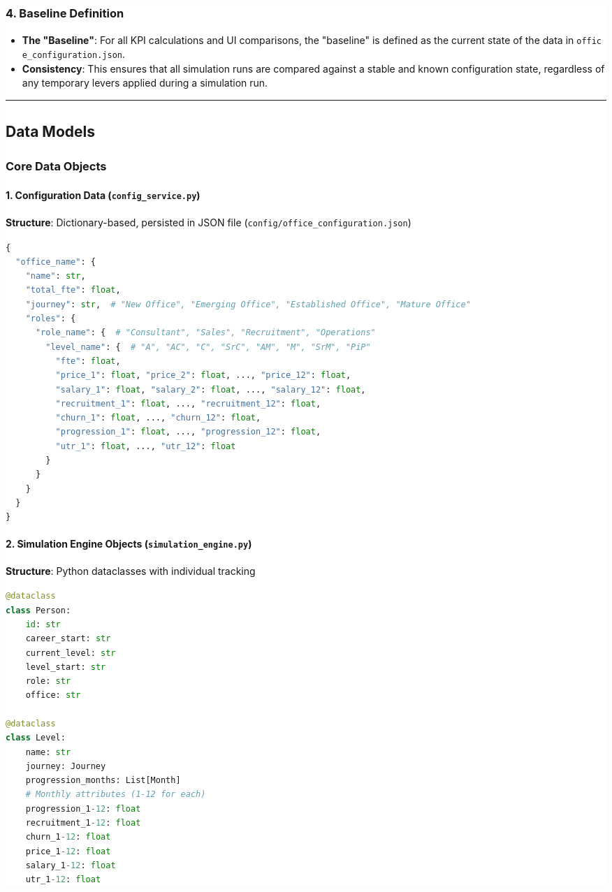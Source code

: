 ### 4. Baseline Definition
- **The "Baseline"**: For all KPI calculations and UI comparisons, the "baseline" is defined as the current state of the data in `office_configuration.json`.
- **Consistency**: This ensures that all simulation runs are compared against a stable and known configuration state, regardless of any temporary levers applied during a simulation run.

---

## Data Models

### Core Data Objects

#### 1. Configuration Data (`config_service.py`)

**Structure**: Dictionary-based, persisted in JSON file (`config/office_configuration.json`)

```python
{
  "office_name": {
    "name": str,
    "total_fte": float,
    "journey": str,  # "New Office", "Emerging Office", "Established Office", "Mature Office"
    "roles": {
      "role_name": {  # "Consultant", "Sales", "Recruitment", "Operations"
        "level_name": {  # "A", "AC", "C", "SrC", "AM", "M", "SrM", "PiP"
          "fte": float,
          "price_1": float, "price_2": float, ..., "price_12": float,
          "salary_1": float, "salary_2": float, ..., "salary_12": float,
          "recruitment_1": float, ..., "recruitment_12": float,
          "churn_1": float, ..., "churn_12": float,
          "progression_1": float, ..., "progression_12": float,
          "utr_1": float, ..., "utr_12": float
        }
      }
    }
  }
}
```

#### 2. Simulation Engine Objects (`simulation_engine.py`)

**Structure**: Python dataclasses with individual tracking

```python
@dataclass
class Person:
    id: str
    career_start: str
    current_level: str
    level_start: str
    role: str
    office: str

@dataclass
class Level:
    name: str
    journey: Journey
    progression_months: List[Month]
    # Monthly attributes (1-12 for each)
    progression_1-12: float
    recruitment_1-12: float
    churn_1-12: float
    price_1-12: float
    salary_1-12: float
    utr_1-12: float
```